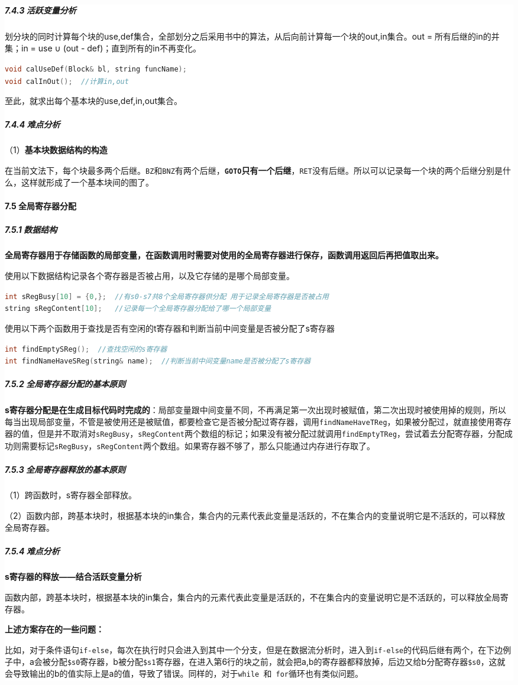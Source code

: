 ##### 7.4.3 活跃变量分析 #####

划分块的同时计算每个块的use,def集合，全部划分之后采用书中的算法，从后向前计算每一个块的out,in集合。out = 所有后继的in的并集；in = use ∪ (out - def)；直到所有的in不再变化。

```c++
void calUseDef(Block& bl, string funcName);
void calInOut();  //计算in,out
```

至此，就求出每个基本块的use,def,in,out集合。

##### 7.4.4 难点分析 #####

（1）**基本块数据结构的构造**

在当前文法下，每个块最多两个后继。`BZ`和`BNZ`有两个后继，**`GOTO`只有一个后继**，`RET`没有后继。所以可以记录每一个块的两个后继分别是什么，这样就形成了一个基本块间的图了。

#### 7.5 全局寄存器分配 ####

##### 7.5.1 数据结构 ##### 

**全局寄存器用于存储函数的局部变量，在函数调用时需要对使用的全局寄存器进行保存，函数调用返回后再把值取出来。**

使用以下数据结构记录各个寄存器是否被占用，以及它存储的是哪个局部变量。

```c++
int sRegBusy[10] = {0,};  //有s0-s7共8个全局寄存器供分配 用于记录全局寄存器是否被占用
string sRegContent[10];   //记录每一个全局寄存器分配给了哪一个局部变量
```

使用以下两个函数用于查找是否有空闲的t寄存器和判断当前中间变量是否被分配了s寄存器

```c++
int findEmptySReg();  //查找空闲的s寄存器
int findNameHaveSReg(string& name);  //判断当前中间变量name是否被分配了s寄存器
```

##### 7.5.2 全局寄存器分配的基本原则 #####

**s寄存器分配是在生成目标代码时完成的**：局部变量跟中间变量不同，不再满足第一次出现时被赋值，第二次出现时被使用掉的规则，所以每当出现局部变量，不管是被使用还是被赋值，都要检查它是否被分配过寄存器，调用`findNameHaveTReg`，如果被分配过，就直接使用寄存器的值，但是并不取消对`sRegBusy`，`sRegContent`两个数组的标记；如果没有被分配过就调用`findEmptyTReg`，尝试着去分配寄存器，分配成功则需要标记`sRegBusy`，`sRegContent`两个数组。如果寄存器不够了，那么只能通过内存进行存取了。

##### 7.5.3 全局寄存器释放的基本原则 #####

（1）跨函数时，s寄存器全部释放。

（2）函数内部，跨基本块时，根据基本块的in集合，集合内的元素代表此变量是活跃的，不在集合内的变量说明它是不活跃的，可以释放全局寄存器。

##### 7.5.4 难点分析 #####

**s寄存器的释放——结合活跃变量分析**

函数内部，跨基本块时，根据基本块的in集合，集合内的元素代表此变量是活跃的，不在集合内的变量说明它是不活跃的，可以释放全局寄存器。

**上述方案存在的一些问题：**

比如，对于条件语句`if-else`，每次在执行时只会进入到其中一个分支，但是在数据流分析时，进入到`if-else`的代码后继有两个，在下边例子中，a会被分配`$s0`寄存器，b被分配`$s1`寄存器，在进入第6行的块之前，就会把a,b的寄存器都释放掉，后边又给b分配寄存器`$s0`，这就会导致输出的b的值实际上是a的值，导致了错误。同样的，对于`while `和` for`循环也有类似问题。
